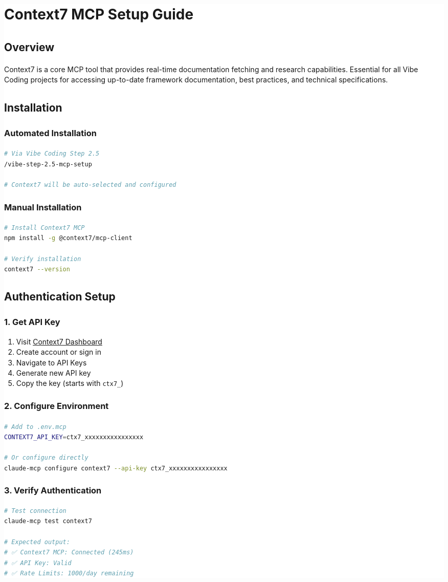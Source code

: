 # Context7 MCP Setup Guide

## Overview
Context7 is a core MCP tool that provides real-time documentation fetching and research capabilities. Essential for all Vibe Coding projects for accessing up-to-date framework documentation, best practices, and technical specifications.

## Installation

### Automated Installation
```bash
# Via Vibe Coding Step 2.5
/vibe-step-2.5-mcp-setup

# Context7 will be auto-selected and configured
```

### Manual Installation
```bash
# Install Context7 MCP
npm install -g @context7/mcp-client

# Verify installation
context7 --version
```

## Authentication Setup

### 1. Get API Key
1. Visit [Context7 Dashboard](https://context7.ai/dashboard)
2. Create account or sign in
3. Navigate to API Keys
4. Generate new API key
5. Copy the key (starts with `ctx7_`)

### 2. Configure Environment
```bash
# Add to .env.mcp
CONTEXT7_API_KEY=ctx7_xxxxxxxxxxxxxxxx

# Or configure directly
claude-mcp configure context7 --api-key ctx7_xxxxxxxxxxxxxxxx
```

### 3. Verify Authentication
```bash
# Test connection
claude-mcp test context7

# Expected output:
# ✅ Context7 MCP: Connected (245ms)
# ✅ API Key: Valid
# ✅ Rate Limits: 1000/day remaining
```
